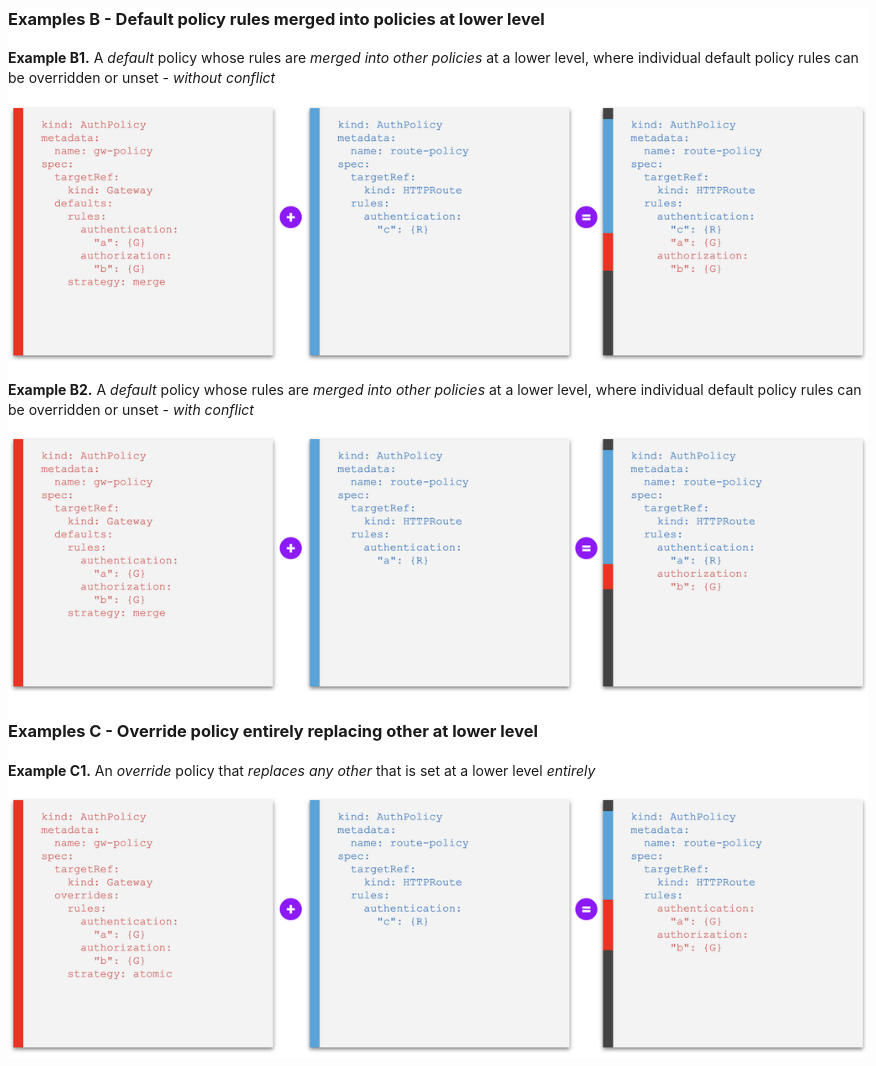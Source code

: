 ### Examples B - Default policy rules merged into policies at lower level

**Example B1.** A _default_ policy whose rules are _merged into other policies_ at a lower level, where individual default policy rules can be overridden or unset - _without conflict_

![A default policy whose rules are merged into other policies at a lower level, where individual default policy rules can be overridden or unset - without conflict](0009-defaults-and-overrides-assets/example-b1.png)

**Example B2.** A _default_ policy whose rules are _merged into other policies_ at a lower level, where individual default policy rules can be overridden or unset - _with conflict_

![A default policy whose rules are merged into other policies at a lower level, where individual default policy rules can be overridden or unset - with conflict](0009-defaults-and-overrides-assets/example-b2.png)

### Examples C - Override policy entirely replacing other at lower level

**Example C1.** An _override_ policy that _replaces any other_ that is set at a lower level _entirely_

![An override policy that replaces any other that is set at a lower level entirely](0009-defaults-and-overrides-assets/example-c1.png)
